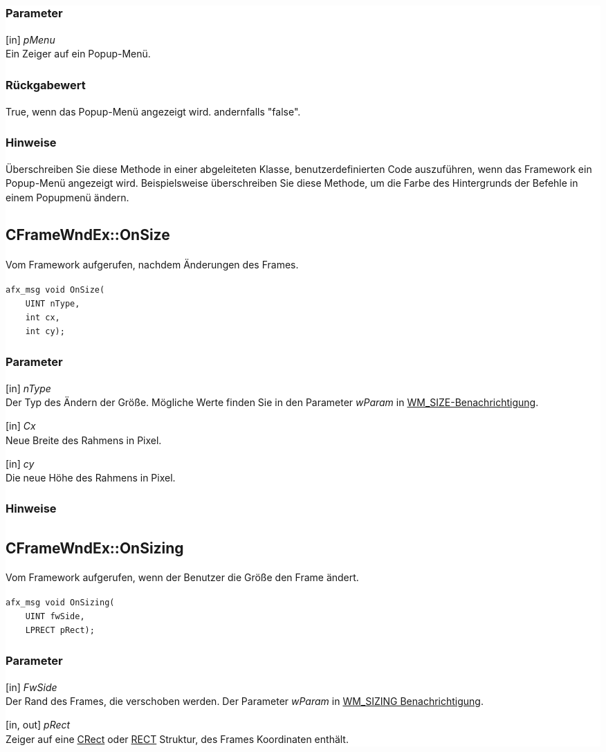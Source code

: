 ### <a name="parameters"></a>Parameter  
 [in] *pMenu*  
 Ein Zeiger auf ein Popup-Menü.  
  
### <a name="return-value"></a>Rückgabewert  
 True, wenn das Popup-Menü angezeigt wird. andernfalls "false".  
  
### <a name="remarks"></a>Hinweise  
 Überschreiben Sie diese Methode in einer abgeleiteten Klasse, benutzerdefinierten Code auszuführen, wenn das Framework ein Popup-Menü angezeigt wird. Beispielsweise überschreiben Sie diese Methode, um die Farbe des Hintergrunds der Befehle in einem Popupmenü ändern.  
  
##  <a name="onsize"></a>  CFrameWndEx::OnSize  
 Vom Framework aufgerufen, nachdem Änderungen des Frames.  
  
```  
afx_msg void OnSize(
    UINT nType,  
    int cx,  
    int cy);
```  
  
### <a name="parameters"></a>Parameter  
 [in] *nType*  
 Der Typ des Ändern der Größe. Mögliche Werte finden Sie in den Parameter *wParam* in [WM_SIZE-Benachrichtigung](http://msdn.microsoft.com/library/windows/desktop/ms632646).  
  
 [in] *Cx*  
 Neue Breite des Rahmens in Pixel.  
  
 [in] *cy*  
 Die neue Höhe des Rahmens in Pixel.  
  
### <a name="remarks"></a>Hinweise  
  
##  <a name="onsizing"></a>  CFrameWndEx::OnSizing  
 Vom Framework aufgerufen, wenn der Benutzer die Größe den Frame ändert.  
  
```  
afx_msg void OnSizing(
    UINT fwSide,  
    LPRECT pRect);
```  
  
### <a name="parameters"></a>Parameter  
 [in] *FwSide*  
 Der Rand des Frames, die verschoben werden. Der Parameter *wParam* in [WM_SIZING Benachrichtigung](http://msdn.microsoft.com/library/windows/desktop/ms632647).  
  
 [in, out] *pRect*  
 Zeiger auf eine [CRect](../../atl-mfc-shared/reference/crect-class.md) oder [RECT](../../mfc/reference/rect-structure1.md) Struktur, des Frames Koordinaten enthält.  
  